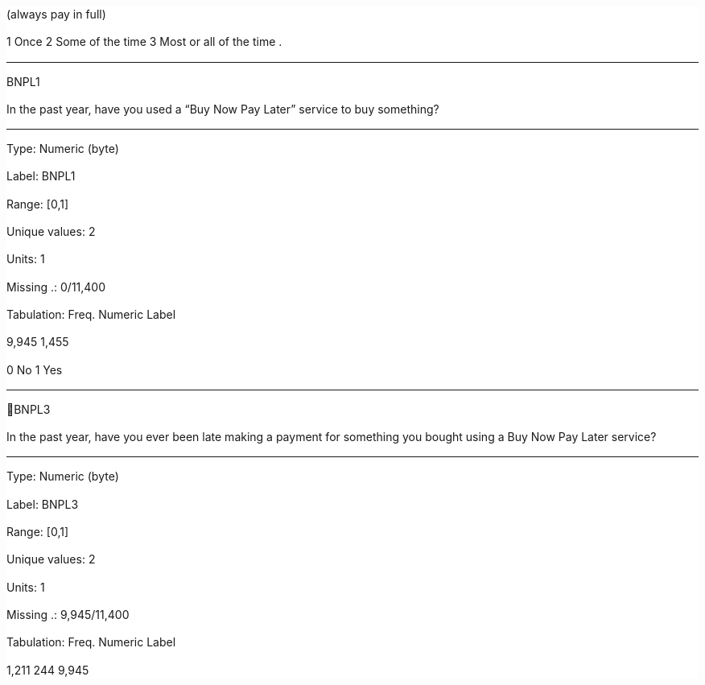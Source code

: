 (always pay in full)

1  Once
2  Some of the time
3  Most or all of the time
.

------------------------------------------------------------------------------------
BNPL1

In the past year, have you used a “Buy Now
Pay Later” service to buy something?

------------------------------------------------------------------------------------

Type: Numeric (byte)

Label: BNPL1

Range: [0,1]

Unique values: 2

Units: 1

Missing .: 0/11,400

Tabulation: Freq.  Numeric  Label

9,945
1,455

0  No
1  Yes

------------------------------------------------------------------------------------

BNPL3

In the past year, have you ever been late
making a payment for something you bought
using a Buy Now Pay Later service?

------------------------------------------------------------------------------------

Type: Numeric (byte)

Label: BNPL3

Range: [0,1]

Unique values: 2

Units: 1

Missing .: 9,945/11,400

Tabulation: Freq.  Numeric  Label

1,211
244
9,945
